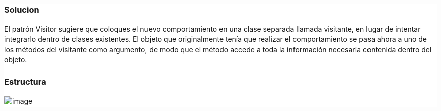 ### Solucion

El patrón Visitor sugiere que coloques el nuevo comportamiento en una clase separada llamada visitante, en lugar de intentar integrarlo dentro de clases existentes. El objeto que originalmente tenía que realizar el comportamiento se pasa ahora a uno de los métodos del visitante como argumento, de modo que el método accede a toda la información necesaria contenida dentro del objeto.

### Estructura

![image](https://user-images.githubusercontent.com/28193994/147789350-ee611007-e2a2-4d43-9828-511b99fa4635.png)
